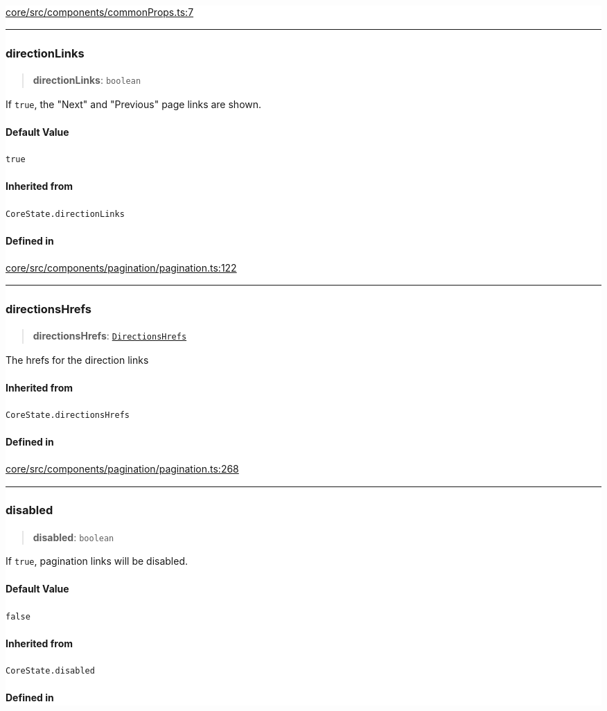 [core/src/components/commonProps.ts:7](https://github.com/AmadeusITGroup/AgnosUI/blob/15241aee671584f3dc364f9d8cbcac7375d29094/core/src/components/commonProps.ts#L7)

***

### directionLinks

> **directionLinks**: `boolean`

If `true`, the "Next" and "Previous" page links are shown.

#### Default Value

`true`

#### Inherited from

`CoreState.directionLinks`

#### Defined in

[core/src/components/pagination/pagination.ts:122](https://github.com/AmadeusITGroup/AgnosUI/blob/15241aee671584f3dc364f9d8cbcac7375d29094/core/src/components/pagination/pagination.ts#L122)

***

### directionsHrefs

> **directionsHrefs**: [`DirectionsHrefs`](DirectionsHrefs.md)

The hrefs for the direction links

#### Inherited from

`CoreState.directionsHrefs`

#### Defined in

[core/src/components/pagination/pagination.ts:268](https://github.com/AmadeusITGroup/AgnosUI/blob/15241aee671584f3dc364f9d8cbcac7375d29094/core/src/components/pagination/pagination.ts#L268)

***

### disabled

> **disabled**: `boolean`

If `true`, pagination links will be disabled.

#### Default Value

`false`

#### Inherited from

`CoreState.disabled`

#### Defined in

